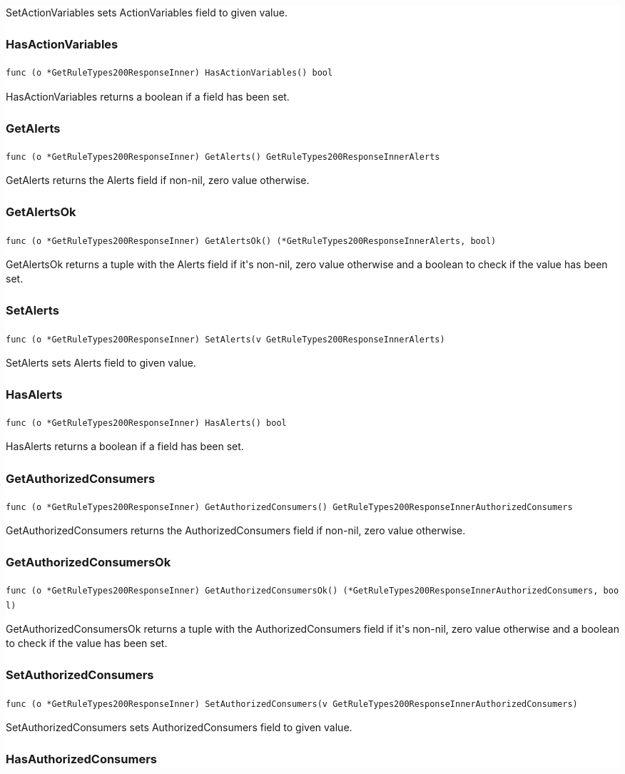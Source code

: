 SetActionVariables sets ActionVariables field to given value.

### HasActionVariables

`func (o *GetRuleTypes200ResponseInner) HasActionVariables() bool`

HasActionVariables returns a boolean if a field has been set.

### GetAlerts

`func (o *GetRuleTypes200ResponseInner) GetAlerts() GetRuleTypes200ResponseInnerAlerts`

GetAlerts returns the Alerts field if non-nil, zero value otherwise.

### GetAlertsOk

`func (o *GetRuleTypes200ResponseInner) GetAlertsOk() (*GetRuleTypes200ResponseInnerAlerts, bool)`

GetAlertsOk returns a tuple with the Alerts field if it's non-nil, zero value otherwise
and a boolean to check if the value has been set.

### SetAlerts

`func (o *GetRuleTypes200ResponseInner) SetAlerts(v GetRuleTypes200ResponseInnerAlerts)`

SetAlerts sets Alerts field to given value.

### HasAlerts

`func (o *GetRuleTypes200ResponseInner) HasAlerts() bool`

HasAlerts returns a boolean if a field has been set.

### GetAuthorizedConsumers

`func (o *GetRuleTypes200ResponseInner) GetAuthorizedConsumers() GetRuleTypes200ResponseInnerAuthorizedConsumers`

GetAuthorizedConsumers returns the AuthorizedConsumers field if non-nil, zero value otherwise.

### GetAuthorizedConsumersOk

`func (o *GetRuleTypes200ResponseInner) GetAuthorizedConsumersOk() (*GetRuleTypes200ResponseInnerAuthorizedConsumers, bool)`

GetAuthorizedConsumersOk returns a tuple with the AuthorizedConsumers field if it's non-nil, zero value otherwise
and a boolean to check if the value has been set.

### SetAuthorizedConsumers

`func (o *GetRuleTypes200ResponseInner) SetAuthorizedConsumers(v GetRuleTypes200ResponseInnerAuthorizedConsumers)`

SetAuthorizedConsumers sets AuthorizedConsumers field to given value.

### HasAuthorizedConsumers
